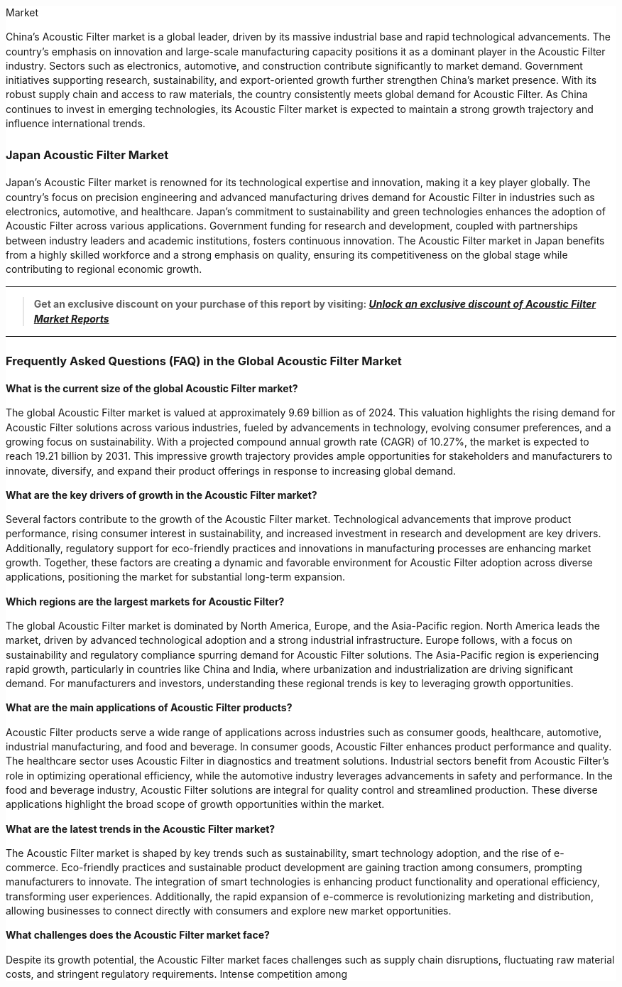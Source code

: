 Market</h3><p>China&rsquo;s Acoustic Filter market is a global leader, driven by its massive industrial base and rapid technological advancements. The country&rsquo;s emphasis on innovation and large-scale manufacturing capacity positions it as a dominant player in the Acoustic Filter industry. Sectors such as electronics, automotive, and construction contribute significantly to market demand. Government initiatives supporting research, sustainability, and export-oriented growth further strengthen China&rsquo;s market presence. With its robust supply chain and access to raw materials, the country consistently meets global demand for Acoustic Filter. As China continues to invest in emerging technologies, its Acoustic Filter market is expected to maintain a strong growth trajectory and influence international trends.</p><h3>Japan Acoustic Filter Market</h3><p>Japan&rsquo;s Acoustic Filter market is renowned for its technological expertise and innovation, making it a key player globally. The country&rsquo;s focus on precision engineering and advanced manufacturing drives demand for Acoustic Filter in industries such as electronics, automotive, and healthcare. Japan&rsquo;s commitment to sustainability and green technologies enhances the adoption of Acoustic Filter across various applications. Government funding for research and development, coupled with partnerships between industry leaders and academic institutions, fosters continuous innovation. The Acoustic Filter market in Japan benefits from a highly skilled workforce and a strong emphasis on quality, ensuring its competitiveness on the global stage while contributing to regional economic growth.</p><hr /><blockquote><p><strong>Get an exclusive discount on your purchase of this report by visiting: <em><a href="://marketresearchpulse.com/ask-for-discount/101037?utm_source=Github&amp;utm_medium=030">Unlock an exclusive discount of Acoustic Filter Market Reports</a></em>&nbsp;</strong></p></blockquote><hr /><h3>Frequently Asked Questions (FAQ) in the Global Acoustic Filter Market</h3><p><strong>What is the current size of the global Acoustic Filter market?</strong></p><p>The global Acoustic Filter market is valued at approximately 9.69 billion as of 2024. This valuation highlights the rising demand for Acoustic Filter solutions across various industries, fueled by advancements in technology, evolving consumer preferences, and a growing focus on sustainability. With a projected compound annual growth rate (CAGR) of 10.27%, the market is expected to reach 19.21 billion by 2031. This impressive growth trajectory provides ample opportunities for stakeholders and manufacturers to innovate, diversify, and expand their product offerings in response to increasing global demand.</p><p><strong>What are the key drivers of growth in the Acoustic Filter market?</strong></p><p>Several factors contribute to the growth of the Acoustic Filter market. Technological advancements that improve product performance, rising consumer interest in sustainability, and increased investment in research and development are key drivers. Additionally, regulatory support for eco-friendly practices and innovations in manufacturing processes are enhancing market growth. Together, these factors are creating a dynamic and favorable environment for Acoustic Filter adoption across diverse applications, positioning the market for substantial long-term expansion.</p><p><strong>Which regions are the largest markets for Acoustic Filter?</strong></p><p>The global Acoustic Filter market is dominated by North America, Europe, and the Asia-Pacific region. North America leads the market, driven by advanced technological adoption and a strong industrial infrastructure. Europe follows, with a focus on sustainability and regulatory compliance spurring demand for Acoustic Filter solutions. The Asia-Pacific region is experiencing rapid growth, particularly in countries like China and India, where urbanization and industrialization are driving significant demand. For manufacturers and investors, understanding these regional trends is key to leveraging growth opportunities.</p><p><strong>What are the main applications of Acoustic Filter products?</strong></p><p>Acoustic Filter products serve a wide range of applications across industries such as consumer goods, healthcare, automotive, industrial manufacturing, and food and beverage. In consumer goods, Acoustic Filter enhances product performance and quality. The healthcare sector uses Acoustic Filter in diagnostics and treatment solutions. Industrial sectors benefit from Acoustic Filter&rsquo;s role in optimizing operational efficiency, while the automotive industry leverages advancements in safety and performance. In the food and beverage industry, Acoustic Filter solutions are integral for quality control and streamlined production. These diverse applications highlight the broad scope of growth opportunities within the market.</p><p><strong>What are the latest trends in the Acoustic Filter market?</strong></p><p>The Acoustic Filter market is shaped by key trends such as sustainability, smart technology adoption, and the rise of e-commerce. Eco-friendly practices and sustainable product development are gaining traction among consumers, prompting manufacturers to innovate. The integration of smart technologies is enhancing product functionality and operational efficiency, transforming user experiences. Additionally, the rapid expansion of e-commerce is revolutionizing marketing and distribution, allowing businesses to connect directly with consumers and explore new market opportunities.</p><p><strong>What challenges does the Acoustic Filter market face?</strong></p><p>Despite its growth potential, the Acoustic Filter market faces challenges such as supply chain disruptions, fluctuating raw material costs, and stringent regulatory requirements. Intense competition among